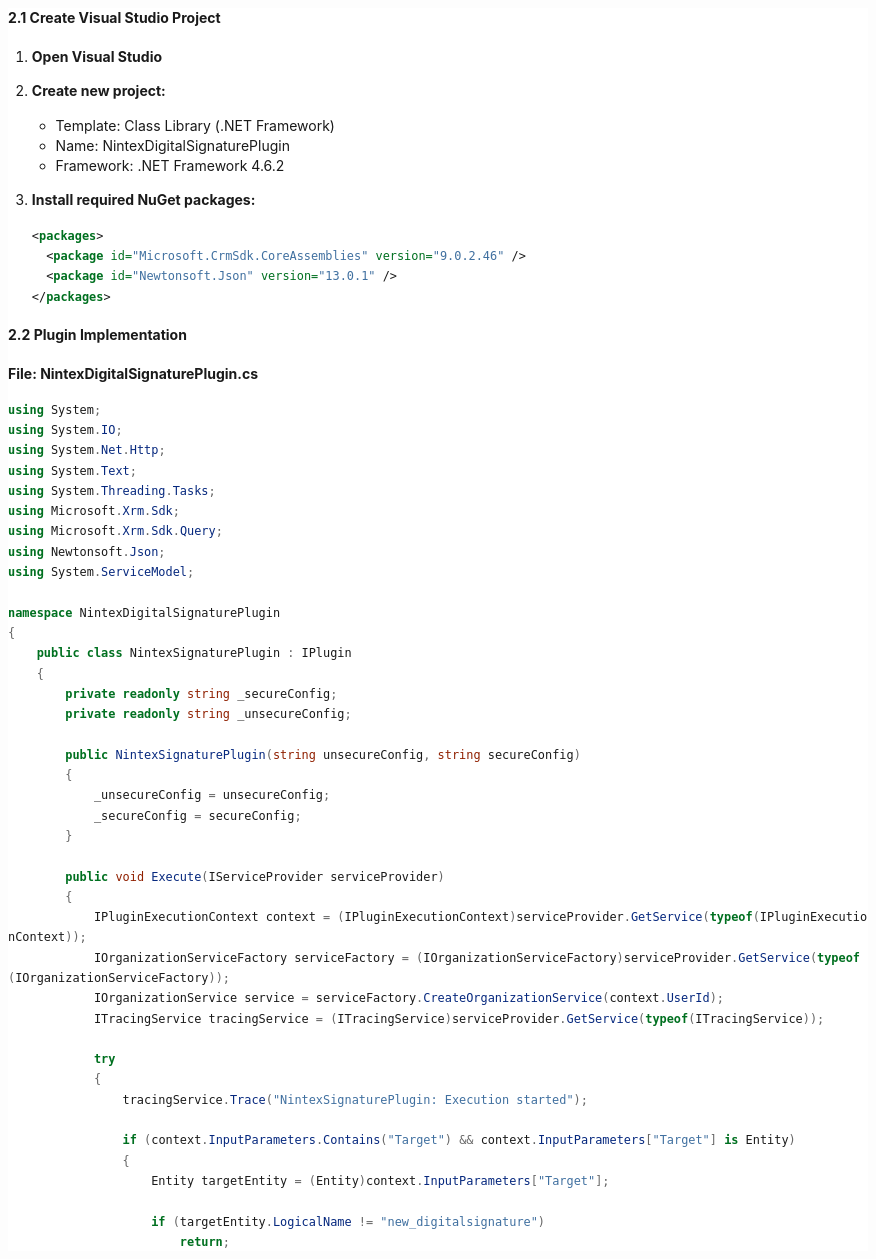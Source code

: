 #### 2.1 Create Visual Studio Project

1. **Open Visual Studio**
2. **Create new project:**
   - Template: Class Library (.NET Framework)
   - Name: NintexDigitalSignaturePlugin
   - Framework: .NET Framework 4.6.2
3. **Install required NuGet packages:**

   ```xml
   <packages>
     <package id="Microsoft.CrmSdk.CoreAssemblies" version="9.0.2.46" />
     <package id="Newtonsoft.Json" version="13.0.1" />
   </packages>
   ```

#### 2.2 Plugin Implementation

**File: NintexDigitalSignaturePlugin.cs**

```csharp
using System;
using System.IO;
using System.Net.Http;
using System.Text;
using System.Threading.Tasks;
using Microsoft.Xrm.Sdk;
using Microsoft.Xrm.Sdk.Query;
using Newtonsoft.Json;
using System.ServiceModel;

namespace NintexDigitalSignaturePlugin
{
    public class NintexSignaturePlugin : IPlugin
    {
        private readonly string _secureConfig;
        private readonly string _unsecureConfig;

        public NintexSignaturePlugin(string unsecureConfig, string secureConfig)
        {
            _unsecureConfig = unsecureConfig;
            _secureConfig = secureConfig;
        }

        public void Execute(IServiceProvider serviceProvider)
        {
            IPluginExecutionContext context = (IPluginExecutionContext)serviceProvider.GetService(typeof(IPluginExecutionContext));
            IOrganizationServiceFactory serviceFactory = (IOrganizationServiceFactory)serviceProvider.GetService(typeof(IOrganizationServiceFactory));
            IOrganizationService service = serviceFactory.CreateOrganizationService(context.UserId);
            ITracingService tracingService = (ITracingService)serviceProvider.GetService(typeof(ITracingService));

            try
            {
                tracingService.Trace("NintexSignaturePlugin: Execution started");

                if (context.InputParameters.Contains("Target") && context.InputParameters["Target"] is Entity)
                {
                    Entity targetEntity = (Entity)context.InputParameters["Target"];
                    
                    if (targetEntity.LogicalName != "new_digitalsignature")
                        return;
```